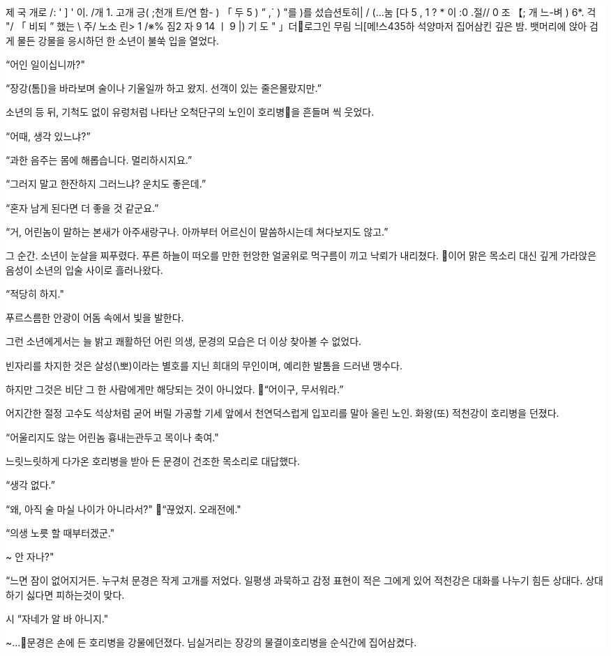 제       국    개로         /:               '                ] '
 이. /개 1.
고개   긍(   ;천개                           트/연 함- ) 「 두  5       )     ” ,`              ) "를  )를 섰습션토히|       / (…눔 [다 5 ,     1  ?    * 이  :0 .절// 0 조 【;        개   느-벼    )          6*.      걱   "/ 「                비되    ”           했는     \     주/   노소      린> 1   /※%                     짐2 자 9 14     ㅣ              9      |) 기      도         "         」더로그인 무림                   늬[메!스435하
석양마저 집어삼킨 깊은 밤. 뱃머리에 앉아 검게 물든 강물을 응시하던 한 소년이 불쑥 입을 열었다.

“어인 일이십니까?"

“장강(톰[)을 바라보며 술이나 기울일까 하고 왔지. 선객이 있는 줄은몰랐지만.”

소년의 등 뒤, 기척도 없이 유렁처럼 나타난 오척단구의 노인이 호리병을 흔들며 씩 웃었다.

“어때, 생각 있느냐?”

“과한 음주는 몸에 해롭습니다. 멀리하시지요.”

“그러지 말고 한잔하지 그러느냐?
운치도 좋은데.”

“혼자 남게 된다면 더 좋을 것 같군요.”

“거, 어린놈이 말하는 본새가 아주새랑구나. 아까부터 어르신이 말씀하시는데 쳐다보지도 않고.”

그 순간. 소년이 눈살을 찌푸렸다.
푸른 하늘이 떠오를 만한 헌앙한 얼굴위로 먹구름이 끼고 낙뢰가 내리쳤다.
이어 맑은 목소리 대신 깊게 가라앉은 음성이 소년의 입술 사이로 흘러나왔다.

“적당히 하지."

푸르스름한 안광이 어돔 속에서 빛을 발한다.

그런 소년에게서는 늘 밝고 쾌활하던 어린 의생, 문경의 모습은 더 이상 찾아볼 수 없었다.

빈자리를 차지한 것은 살성(\뽀)이라는 별호를 지닌 희대의 무인이며, 예리한 발톰을 드러낸 맹수다.

하지만 그것은 비단 그 한 사람에게만 해당되는 것이 아니었다.
“어이구, 무서워라.”

어지간한 절정 고수도 석상처럼 굳어 버릴 가공할 기세 앞에서 천연덕스럽게 입꼬리를 말아 올린 노인. 화왕(또) 적천강이 호리병을 던졌다.

“어울리지도 않는 어린놈 흉내는관두고 목이나 축여."

느릿느릿하게 다가온 호리병을 받아 든 문경이 건조한 목소리로 대답했다.

“생각 없다.”

“왜, 아직 술 마실 나이가 아니라서?"
“끊었지. 오래전에."

“의생 노릇 할 때부터겠군."

~ 안 자나?"

“느면 잠이 없어지거든. 누구처
문경은 작게 고개를 저었다. 일평생 과묵하고 감정 표현이 적은 그에게 있어 적천강은 대화를 나누기 힘든 상대다. 상대하기 싫다면 피하는것이 맞다.

시
“자네가 알 바 아니지."

~…문경은 손에 든 호리병을 강물에던졌다. 님실거리는 장강의 물결이호리병을 순식간에 집어삼켰다.
